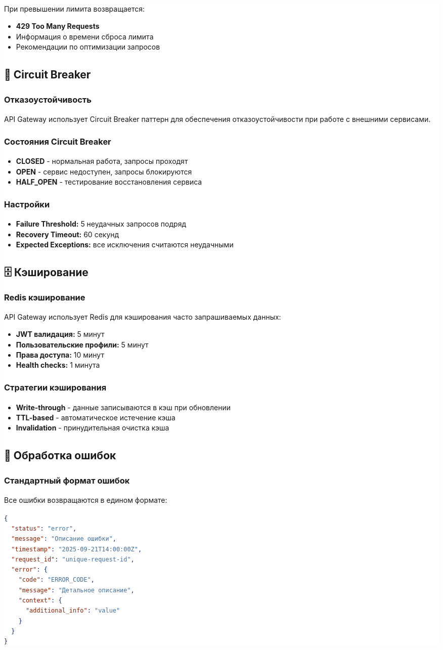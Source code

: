 При превышении лимита возвращается:
- **429 Too Many Requests**
- Информация о времени сброса лимита
- Рекомендации по оптимизации запросов

## 🔄 Circuit Breaker

### Отказоустойчивость

API Gateway использует Circuit Breaker паттерн для обеспечения отказоустойчивости при работе с внешними сервисами.

### Состояния Circuit Breaker

- **CLOSED** - нормальная работа, запросы проходят
- **OPEN** - сервис недоступен, запросы блокируются
- **HALF_OPEN** - тестирование восстановления сервиса

### Настройки

- **Failure Threshold:** 5 неудачных запросов подряд
- **Recovery Timeout:** 60 секунд
- **Expected Exceptions:** все исключения считаются неудачными

## 🗄️ Кэширование

### Redis кэширование

API Gateway использует Redis для кэширования часто запрашиваемых данных:

- **JWT валидация:** 5 минут
- **Пользовательские профили:** 5 минут
- **Права доступа:** 10 минут
- **Health checks:** 1 минута

### Стратегии кэширования

- **Write-through** - данные записываются в кэш при обновлении
- **TTL-based** - автоматическое истечение кэша
- **Invalidation** - принудительная очистка кэша

## 🚨 Обработка ошибок

### Стандартный формат ошибок

Все ошибки возвращаются в едином формате:

```json
{
  "status": "error",
  "message": "Описание ошибки",
  "timestamp": "2025-09-21T14:00:00Z",
  "request_id": "unique-request-id",
  "error": {
    "code": "ERROR_CODE",
    "message": "Детальное описание",
    "context": {
      "additional_info": "value"
    }
  }
}
```
